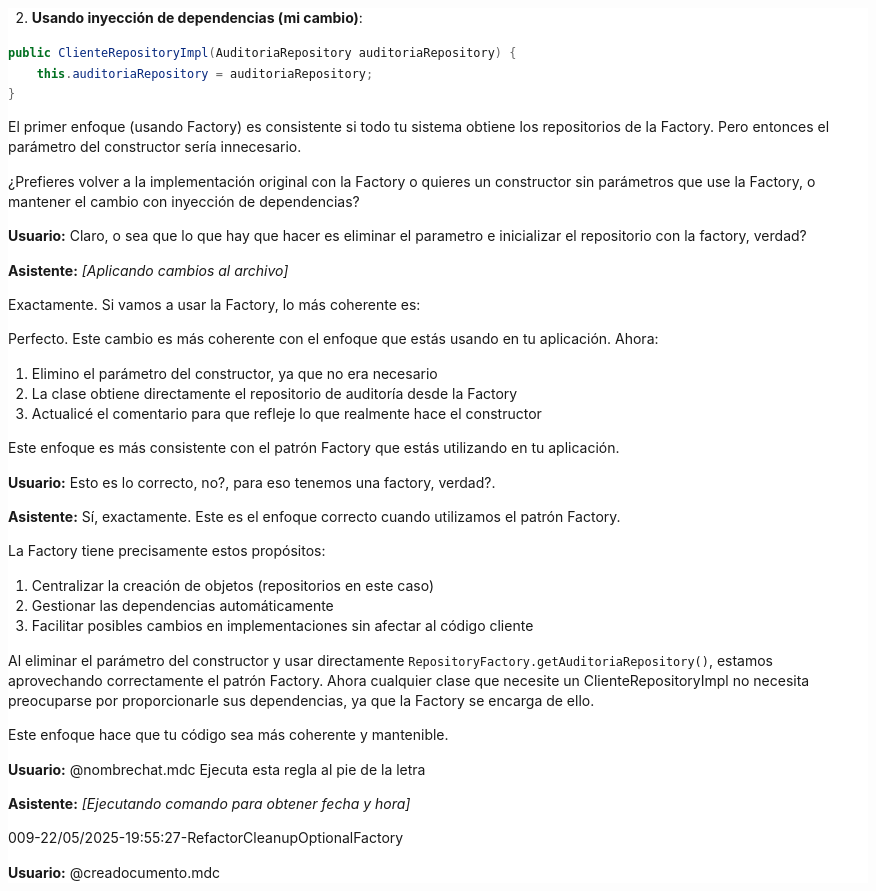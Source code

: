 2. **Usando inyección de dependencias (mi cambio)**:
```java
public ClienteRepositoryImpl(AuditoriaRepository auditoriaRepository) {
    this.auditoriaRepository = auditoriaRepository;
}
```

El primer enfoque (usando Factory) es consistente si todo tu sistema obtiene los repositorios de la Factory. Pero entonces el parámetro del constructor sería innecesario.

¿Prefieres volver a la implementación original con la Factory o quieres un constructor sin parámetros que use la Factory, o mantener el cambio con inyección de dependencias?

**Usuario:** Claro, o sea que lo que hay que hacer es eliminar el parametro e inicializar el repositorio con la factory, verdad?

**Asistente:** *[Aplicando cambios al archivo]*

Exactamente. Si vamos a usar la Factory, lo más coherente es:

Perfecto. Este cambio es más coherente con el enfoque que estás usando en tu aplicación. Ahora:

1. Elimino el parámetro del constructor, ya que no era necesario
2. La clase obtiene directamente el repositorio de auditoría desde la Factory
3. Actualicé el comentario para que refleje lo que realmente hace el constructor

Este enfoque es más consistente con el patrón Factory que estás utilizando en tu aplicación.

**Usuario:** Esto es lo correcto, no?, para eso tenemos una factory, verdad?.

**Asistente:** Sí, exactamente. Este es el enfoque correcto cuando utilizamos el patrón Factory. 

La Factory tiene precisamente estos propósitos:

1. Centralizar la creación de objetos (repositorios en este caso)
2. Gestionar las dependencias automáticamente
3. Facilitar posibles cambios en implementaciones sin afectar al código cliente

Al eliminar el parámetro del constructor y usar directamente `RepositoryFactory.getAuditoriaRepository()`, estamos aprovechando correctamente el patrón Factory. Ahora cualquier clase que necesite un ClienteRepositoryImpl no necesita preocuparse por proporcionarle sus dependencias, ya que la Factory se encarga de ello.

Este enfoque hace que tu código sea más coherente y mantenible.

**Usuario:** @nombrechat.mdc 
Ejecuta esta regla al pie de la letra

**Asistente:** *[Ejecutando comando para obtener fecha y hora]*

009-22/05/2025-19:55:27-RefactorCleanupOptionalFactory

**Usuario:** @creadocumento.mdc 